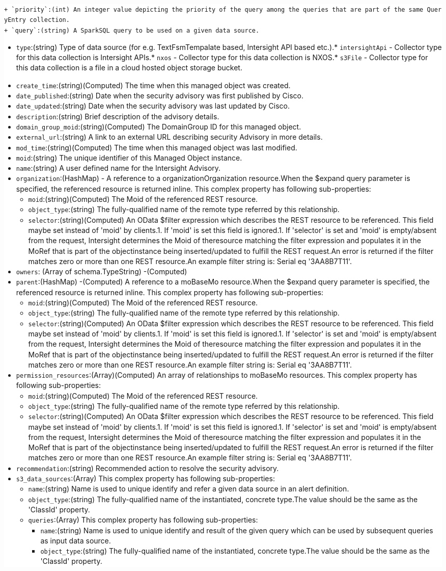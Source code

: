     + `priority`:(int) An integer value depicting the priority of the query among the queries that are part of the same QueryEntry collection. 
    + `query`:(string) A SparkSQL query to be used on a given data source. 
  + `type`:(string) Type of data source (for e.g. TextFsmTempalate based, Intersight API based etc.).* `intersightApi` - Collector type for this data collection is Intersight APIs.* `nxos` - Collector type for this data collection is NXOS.* `s3File` - Collector type for this data collection is a file in a cloud hosted object storage bucket. 
* `create_time`:(string)(Computed) The time when this managed object was created. 
* `date_published`:(string) Date when the security advisory was first published by Cisco. 
* `date_updated`:(string) Date when the security advisory was last updated by Cisco. 
* `description`:(string) Brief description of the advisory details. 
* `domain_group_moid`:(string)(Computed) The DomainGroup ID for this managed object. 
* `external_url`:(string) A link to an external URL describing security Advisory in more details. 
* `mod_time`:(string)(Computed) The time when this managed object was last modified. 
* `moid`:(string) The unique identifier of this Managed Object instance. 
* `name`:(string) A user defined name for the Intersight Advisory. 
* `organization`:(HashMap) - A reference to a organizationOrganization resource.When the $expand query parameter is specified, the referenced resource is returned inline. 
This complex property has following sub-properties:
  + `moid`:(string)(Computed) The Moid of the referenced REST resource. 
  + `object_type`:(string) The fully-qualified name of the remote type referred by this relationship. 
  + `selector`:(string)(Computed) An OData $filter expression which describes the REST resource to be referenced. This field maybe set instead of 'moid' by clients.1. If 'moid' is set this field is ignored.1. If 'selector' is set and 'moid' is empty/absent from the request, Intersight determines the Moid of theresource matching the filter expression and populates it in the MoRef that is part of the objectinstance being inserted/updated to fulfill the REST request.An error is returned if the filter matches zero or more than one REST resource.An example filter string is: Serial eq '3AA8B7T11'. 
* `owners`:
                (Array of schema.TypeString) -(Computed)
* `parent`:(HashMap) -(Computed) A reference to a moBaseMo resource.When the $expand query parameter is specified, the referenced resource is returned inline. 
This complex property has following sub-properties:
  + `moid`:(string)(Computed) The Moid of the referenced REST resource. 
  + `object_type`:(string) The fully-qualified name of the remote type referred by this relationship. 
  + `selector`:(string)(Computed) An OData $filter expression which describes the REST resource to be referenced. This field maybe set instead of 'moid' by clients.1. If 'moid' is set this field is ignored.1. If 'selector' is set and 'moid' is empty/absent from the request, Intersight determines the Moid of theresource matching the filter expression and populates it in the MoRef that is part of the objectinstance being inserted/updated to fulfill the REST request.An error is returned if the filter matches zero or more than one REST resource.An example filter string is: Serial eq '3AA8B7T11'. 
* `permission_resources`:(Array)(Computed) An array of relationships to moBaseMo resources. 
This complex property has following sub-properties:
  + `moid`:(string)(Computed) The Moid of the referenced REST resource. 
  + `object_type`:(string) The fully-qualified name of the remote type referred by this relationship. 
  + `selector`:(string)(Computed) An OData $filter expression which describes the REST resource to be referenced. This field maybe set instead of 'moid' by clients.1. If 'moid' is set this field is ignored.1. If 'selector' is set and 'moid' is empty/absent from the request, Intersight determines the Moid of theresource matching the filter expression and populates it in the MoRef that is part of the objectinstance being inserted/updated to fulfill the REST request.An error is returned if the filter matches zero or more than one REST resource.An example filter string is: Serial eq '3AA8B7T11'. 
* `recommendation`:(string) Recommended action to resolve the security advisory. 
* `s3_data_sources`:(Array)
This complex property has following sub-properties:
  + `name`:(string) Name is used to unique identify and refer a given data source in an alert definition. 
  + `object_type`:(string) The fully-qualified name of the instantiated, concrete type.The value should be the same as the 'ClassId' property. 
  + `queries`:(Array)
This complex property has following sub-properties:
    + `name`:(string) Name is used to unique identify and result of the given query which can be used by subsequent queries as input data source. 
    + `object_type`:(string) The fully-qualified name of the instantiated, concrete type.The value should be the same as the 'ClassId' property. 